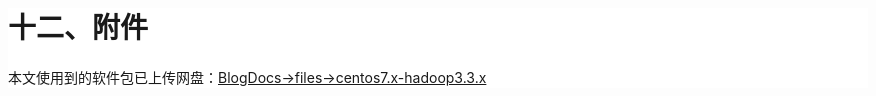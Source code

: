 
# 十二、附件

本文使用到的软件包已上传网盘：[BlogDocs->files->centos7.x-hadoop3.3.x](https://pan.baidu.com/s/1yEbHDQBzy43uV8gIYXqbnw?pwd=6666#list/path=%2Fsharelink2076919717-858150382706250%2Ffiles%2Fcentos7.x-hadoop3.3.x)
